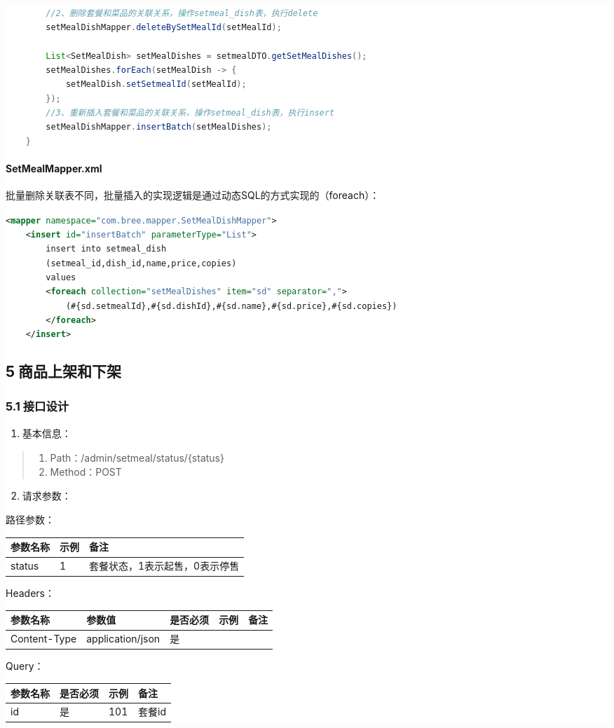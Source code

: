 ```java
        //2、删除套餐和菜品的关联关系，操作setmeal_dish表，执行delete
        setMealDishMapper.deleteBySetMealId(setMealId);

        List<SetMealDish> setMealDishes = setmealDTO.getSetMealDishes();
        setMealDishes.forEach(setMealDish -> {
            setMealDish.setSetmealId(setMealId);
        });
        //3、重新插入套餐和菜品的关联关系，操作setmeal_dish表，执行insert
        setMealDishMapper.insertBatch(setMealDishes);
    }
```

#### SetMealMapper.xml

批量删除关联表不同，批量插入的实现逻辑是通过动态SQL的方式实现的（foreach）：

```xml
<mapper namespace="com.bree.mapper.SetMealDishMapper">
    <insert id="insertBatch" parameterType="List">
        insert into setmeal_dish
        (setmeal_id,dish_id,name,price,copies)
        values
        <foreach collection="setMealDishes" item="sd" separator=",">
            (#{sd.setmealId},#{sd.dishId},#{sd.name},#{sd.price},#{sd.copies})
        </foreach>
    </insert>
```

## 5 商品上架和下架

### 5.1 接口设计

1. 基本信息：

> 1. Path：/admin/setmeal/status/{status}
> 2. Method：POST

2. 请求参数：

路径参数：

| 参数名称 | 示例 | 备注                           |
| :------- | :--- | :----------------------------- |
| status   | 1    | 套餐状态，1表示起售，0表示停售 |

Headers：

| 参数名称     | 参数值           | 是否必须 | 示例 | 备注 |
| :----------- | :--------------- | :------- | :--- | :--- |
| Content-Type | application/json | 是       |      |      |

Query：

| 参数名称 | 是否必须 | 示例 | 备注   |
| :------- | :------- | :--- | :----- |
| id       | 是       | 101  | 套餐id |
